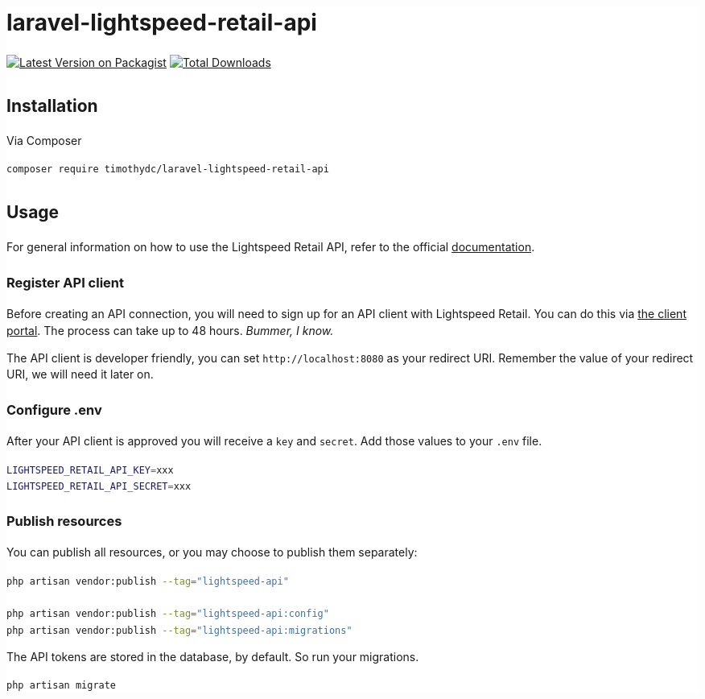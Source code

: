 # laravel-lightspeed-retail-api

[![Latest Version on Packagist][ico-version]][link-packagist]
[![Total Downloads][ico-downloads]][link-downloads]

## Installation

Via Composer

``` bash
composer require timothydc/laravel-lightspeed-retail-api
```

## Usage

For general information on how to use the Lightspeed Retail API, refer to the official [documentation][ls-docs].


### Register API client

Before creating an API connection, you will need to sign up for an API client with Lightspeed Retail.
You can do this via [the client portal][ls-client-portal-register]. The process can take up to 48 hours.
_Bummer, I know._

The API client is developer friendly, you can set `http://localhost:8080` as your redirect URI.
Remember the value of your redirect URI, we will need it later on.


### Configure .env

After your API client is approved you will receive a `key` and `secret`. Add those values to your `.env` file.

```bash
LIGHTSPEED_RETAIL_API_KEY=xxx
LIGHTSPEED_RETAIL_API_SECRET=xxx
```

### Publish resources

You can publish all resources, or you may choose to publish them separately:

```bash
php artisan vendor:publish --tag="lightspeed-api"

php artisan vendor:publish --tag="lightspeed-api:config"
php artisan vendor:publish --tag="lightspeed-api:migrations"
```

The API tokens are stored in the database, by default. So run your migrations.

```bash
php artisan migrate
```


[ls-query-parameters]: https://developers.lightspeedhq.com/retail/introduction/parameters/
[ls-docs]: https://developers.lightspeedhq.com/retail/introduction/introduction/
[ls-docs-scopes]: https://developers.lightspeedhq.com/retail/authentication/scopes
[ls-docs-mutators]: https://laravel.com/docs/eloquent-mutators#defining-an-accessor
[ls-client-portal-register]: https://cloud.lightspeedapp.com/oauth/register.php
[ls-client-portal]: https://cloud.lightspeedapp.com/oauth/update.php
[ls-added-resources]: https://github.com/timothydc/laravel-lightspeed-retail-api/tree/master/src/Services/Lightspeed
[laravel-docs-collections]: https://laravel.com/docs/7.x/collections
[ico-version]: https://img.shields.io/packagist/v/timothydc/laravel-lightspeed-retail-api.svg?style=flat-square
[ico-downloads]: https://img.shields.io/packagist/dt/timothydc/laravel-lightspeed-retail-api.svg?style=flat-square
[ico-travis]: https://img.shields.io/travis/timothydc/laravel-lightspeed-retail-api/master.svg?style=flat-square
[ico-styleci]: https://styleci.io/repos/12345678/shield
[link-packagist]: https://packagist.org/packages/timothydc/laravel-lightspeed-retail-api
[link-downloads]: https://packagist.org/packages/timothydc/laravel-lightspeed-retail-api
[link-author]: https://github.com/timothydc
[link-contributors]: ../../contributors
[link-james-ratcliffe]: https://github.com/jamesratcliffe